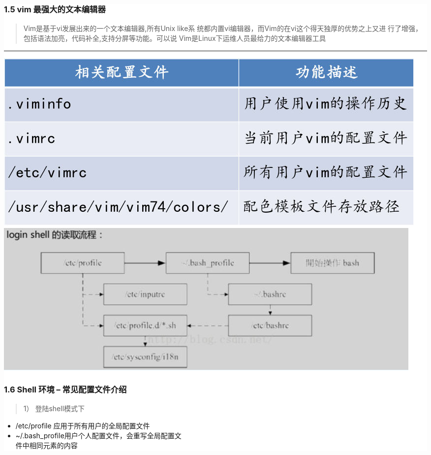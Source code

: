 
### 1.5 vim 最强大的文本编辑器

>Vim是基于vi发展出来的一个文本编辑器,所有Unix like系
统都内置vi编辑器，而Vim的在vi这个得天独厚的优势之上又进
行了增强，包括语法加亮，代码补全,支持分屏等功能。可以说
Vim是Linux下运维人员最给力的文本编辑器工具   

---
![](image/vima.jpg)
![](image/shella.jpg)

### 1.6 Shell 环境 – 常见配置文件介绍   
> 1） 登陆shell模式下    
   
* /etc/profile 应用于所有用户的全局配置文件   
* ~/.bash_profile用户个人配置文件，会重写全局配置文   
件中相同元素的内容
